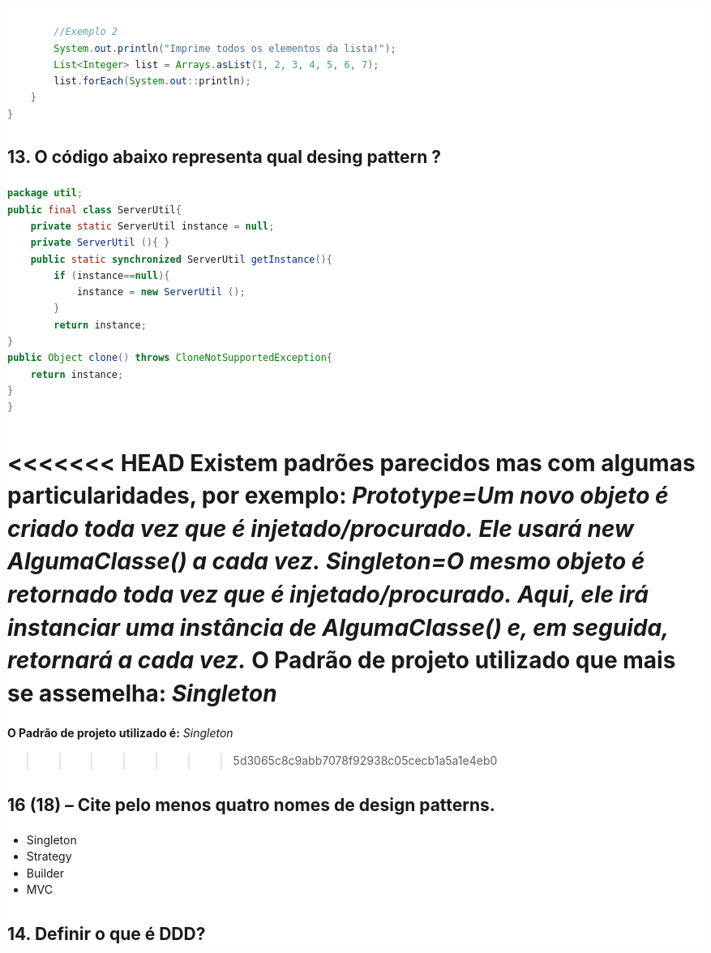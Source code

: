 ```java

        //Exemplo 2
        System.out.println("Imprime todos os elementos da lista!");
        List<Integer> list = Arrays.asList(1, 2, 3, 4, 5, 6, 7);
        list.forEach(System.out::println);
    }
}


```

## 13. O código abaixo representa qual desing pattern ?

```java
package util;
public final class ServerUtil{
    private static ServerUtil instance = null;
    private ServerUtil (){ }
    public static synchronized ServerUtil getInstance(){
        if (instance==null){
            instance = new ServerUtil ();
        }
        return instance;
}
public Object clone() throws CloneNotSupportedException{
    return instance;
}
}
```
<<<<<<< HEAD
Existem padrões parecidos mas com algumas particularidades, por exemplo:
*Prototype*_=Um novo objeto é criado toda vez que é injetado/procurado._
_Ele usará new AlgumaClasse() a cada vez._
*Singleton*_=O mesmo objeto é retornado toda vez que é injetado/procurado._
_Aqui, ele irá instanciar uma instância de AlgumaClasse() e, em seguida, retornará a cada vez._
**O Padrão de projeto utilizado que mais se assemelha:** _Singleton_
=======

**O Padrão de projeto utilizado é:** _Singleton_
>>>>>>> 5d3065c8c9abb7078f92938c05cecb1a5a1e4eb0

## 16 (18) – Cite pelo menos quatro nomes de design patterns.

* Singleton
* Strategy
* Builder
* MVC


## 14. Definir o que é DDD?
